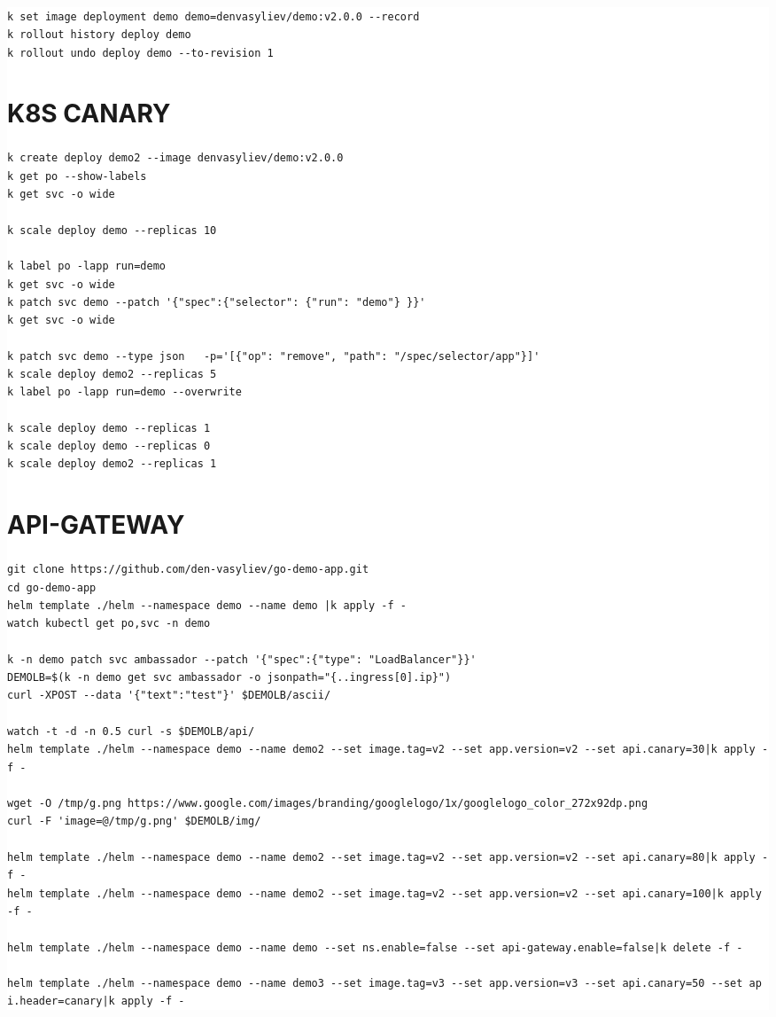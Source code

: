 	k set image deployment demo demo=denvasyliev/demo:v2.0.0 --record
	k rollout history deploy demo
	k rollout undo deploy demo --to-revision 1

# K8S CANARY
	k create deploy demo2 --image denvasyliev/demo:v2.0.0
	k get po --show-labels
	k get svc -o wide

	k scale deploy demo --replicas 10

	k label po -lapp run=demo
	k get svc -o wide
	k patch svc demo --patch '{"spec":{"selector": {"run": "demo"} }}'
	k get svc -o wide

	k patch svc demo --type json   -p='[{"op": "remove", "path": "/spec/selector/app"}]'
	k scale deploy demo2 --replicas 5
	k label po -lapp run=demo --overwrite

	k scale deploy demo --replicas 1
	k scale deploy demo --replicas 0
	k scale deploy demo2 --replicas 1


# API-GATEWAY
	git clone https://github.com/den-vasyliev/go-demo-app.git
	cd go-demo-app
	helm template ./helm --namespace demo --name demo |k apply -f -
	watch kubectl get po,svc -n demo

	k -n demo patch svc ambassador --patch '{"spec":{"type": "LoadBalancer"}}'
	DEMOLB=$(k -n demo get svc ambassador -o jsonpath="{..ingress[0].ip}")
	curl -XPOST --data '{"text":"test"}' $DEMOLB/ascii/

	watch -t -d -n 0.5 curl -s $DEMOLB/api/
	helm template ./helm --namespace demo --name demo2 --set image.tag=v2 --set app.version=v2 --set api.canary=30|k apply -f -

	wget -O /tmp/g.png https://www.google.com/images/branding/googlelogo/1x/googlelogo_color_272x92dp.png
	curl -F 'image=@/tmp/g.png' $DEMOLB/img/

	helm template ./helm --namespace demo --name demo2 --set image.tag=v2 --set app.version=v2 --set api.canary=80|k apply -f -
	helm template ./helm --namespace demo --name demo2 --set image.tag=v2 --set app.version=v2 --set api.canary=100|k apply -f -

	helm template ./helm --namespace demo --name demo --set ns.enable=false --set api-gateway.enable=false|k delete -f -

	helm template ./helm --namespace demo --name demo3 --set image.tag=v3 --set app.version=v3 --set api.canary=50 --set api.header=canary|k apply -f -
